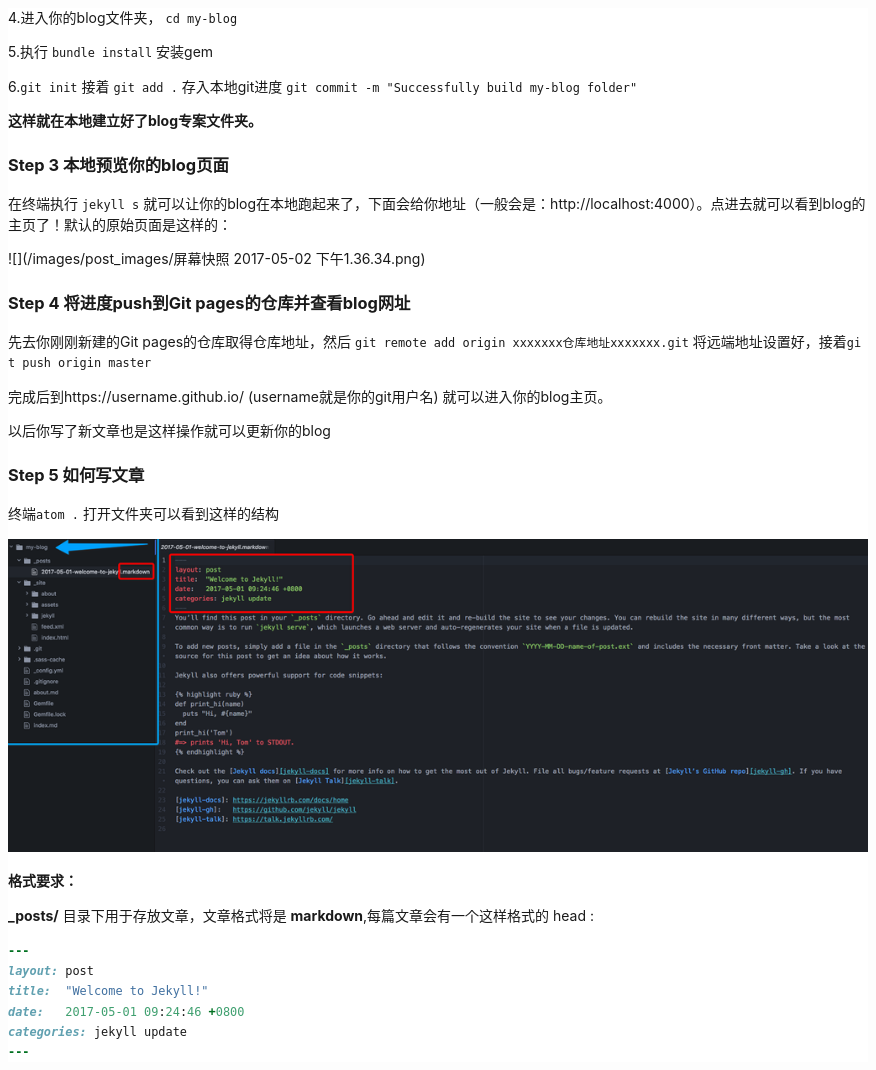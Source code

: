 4.进入你的blog文件夹， `cd my-blog`

5.执行 `bundle install` 安装gem

6.`git init` 接着 `git add .` 存入本地git进度 `git commit -m "Successfully build my-blog folder"`

**这样就在本地建立好了blog专案文件夹。**

### Step 3 本地预览你的blog页面

在终端执行 `jekyll s` 就可以让你的blog在本地跑起来了，下面会给你地址（一般会是：http://localhost:4000）。点进去就可以看到blog的主页了！默认的原始页面是这样的：

![](/images/post_images/屏幕快照 2017-05-02 下午1.36.34.png)

### Step 4 将进度push到Git pages的仓库并查看blog网址
先去你刚刚新建的Git pages的仓库取得仓库地址，然后 `git remote add origin xxxxxxx仓库地址xxxxxxx.git` 将远端地址设置好，接着`git push origin master`

完成后到https://username.github.io/ (username就是你的git用户名) 就可以进入你的blog主页。

以后你写了新文章也是这样操作就可以更新你的blog

### Step 5 如何写文章

终端`atom .` 打开文件夹可以看到这样的结构

![](/images/post_images/Snip20170502_6.png)

**格式要求：**

**_posts/** 目录下用于存放文章，文章格式将是 **markdown**,每篇文章会有一个这样格式的 head :

```ruby
---
layout: post
title:  "Welcome to Jekyll!"
date:   2017-05-01 09:24:46 +0800
categories: jekyll update
---
```
